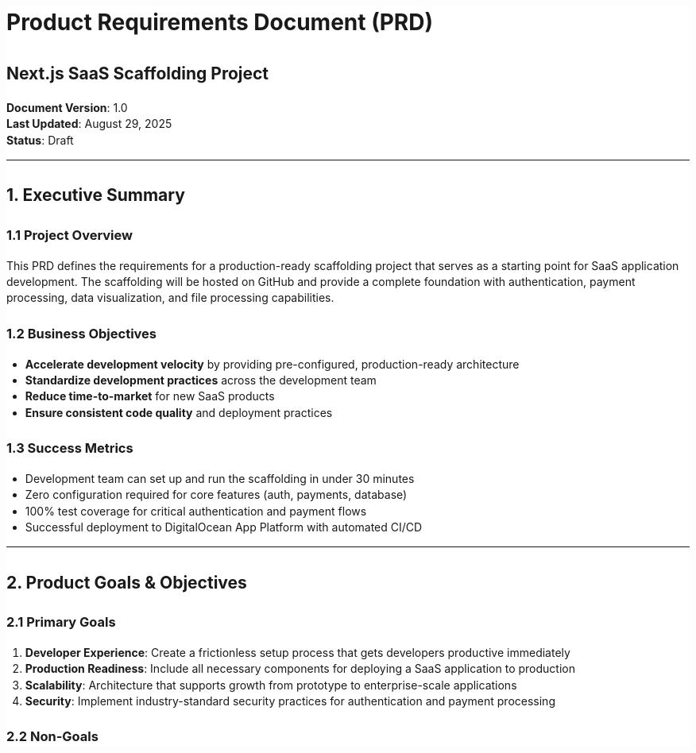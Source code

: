 # Product Requirements Document (PRD)

## Next.js SaaS Scaffolding Project

**Document Version**: 1.0  
**Last Updated**: August 29, 2025  
**Status**: Draft

---

## 1. Executive Summary

### 1.1 Project Overview

This PRD defines the requirements for a production-ready scaffolding project that serves as a starting point for SaaS application development. The scaffolding will be hosted on GitHub and provide a complete foundation with authentication, payment processing, data visualization, and file processing capabilities.

### 1.2 Business Objectives

- **Accelerate development velocity** by providing pre-configured, production-ready architecture
- **Standardize development practices** across the development team
- **Reduce time-to-market** for new SaaS products
- **Ensure consistent code quality** and deployment practices

### 1.3 Success Metrics

- Development team can set up and run the scaffolding in under 30 minutes
- Zero configuration required for core features (auth, payments, database)
- 100% test coverage for critical authentication and payment flows
- Successful deployment to DigitalOcean App Platform with automated CI/CD

---

## 2. Product Goals & Objectives

### 2.1 Primary Goals

1. **Developer Experience**: Create a frictionless setup process that gets developers productive immediately
2. **Production Readiness**: Include all necessary components for deploying a SaaS application to production
3. **Scalability**: Architecture that supports growth from prototype to enterprise-scale applications
4. **Security**: Implement industry-standard security practices for authentication and payment processing

### 2.2 Non-Goals

